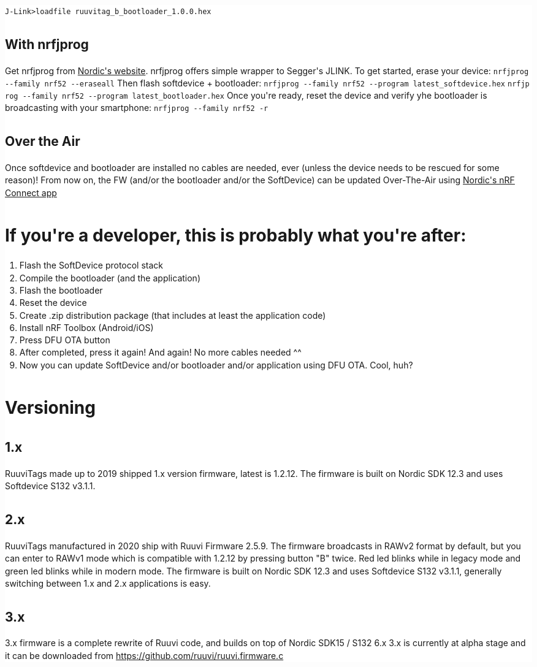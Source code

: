 `J-Link>loadfile ruuvitag_b_bootloader_1.0.0.hex`

## With nrfjprog
Get nrfjprog from [Nordic's website](http://infocenter.nordicsemi.com/topic/com.nordic.infocenter.tools/dita/tools/nrf5x_command_line_tools/nrf5x_installation.html).
nrfjprog offers simple wrapper to Segger's JLINK. To get started, erase your device:
`nrfjprog --family nrf52 --eraseall`
Then flash softdevice + bootloader:
`nrfjprog --family nrf52 --program latest_softdevice.hex`
`nrfjprog --family nrf52 --program latest_bootloader.hex`
Once you're ready, reset the device and verify yhe bootloader is broadcasting with your smartphone:
`nrfjprog --family nrf52 -r`

## Over the Air
Once softdevice and bootloader are installed no cables are needed, ever (unless the device needs to be rescued for some reason)! From now on, the FW (and/or the bootloader and/or the SoftDevice) can be updated Over-The-Air using [Nordic's nRF Connect app](https://www.nordicsemi.com/?sc_itemid=%7B41FF7A0B-B565-420A-95B7-B32122B5D3AD%7D)

# If you're a developer, this is probably what you're after:

1. Flash the SoftDevice protocol stack
2. Compile the bootloader (and the application)
3. Flash the bootloader
4. Reset the device
5. Create .zip distribution package (that includes at least the application code)
6. Install nRF Toolbox (Android/iOS)
7. Press DFU OTA button
8. After completed, press it again! And again! No more cables needed ^^
9. Now you can update SoftDevice and/or bootloader and/or application using DFU OTA. Cool, huh?

# Versioning

## 1.x
RuuviTags made up to 2019 shipped 1.x version firmware, latest is 1.2.12. 
The firmware is built on Nordic SDK 12.3 and uses Softdevice S132 v3.1.1.

## 2.x
RuuviTags manufactured in 2020 ship with Ruuvi Firmware 2.5.9.
The firmware broadcasts in RAWv2 format by default, but you can enter to RAWv1 mode which is compatible with 1.2.12 by pressing button "B" twice. Red led blinks while in legacy mode and green led blinks while in modern mode. 
The firmware is built on Nordic SDK 12.3 and uses Softdevice S132 v3.1.1, generally switching between 
1.x and 2.x applications is easy.

## 3.x
3.x firmware is a complete rewrite of Ruuvi code, and builds on top of Nordic SDK15 / S132 6.x
3.x is currently at alpha stage and it can be downloaded from https://github.com/ruuvi/ruuvi.firmware.c
